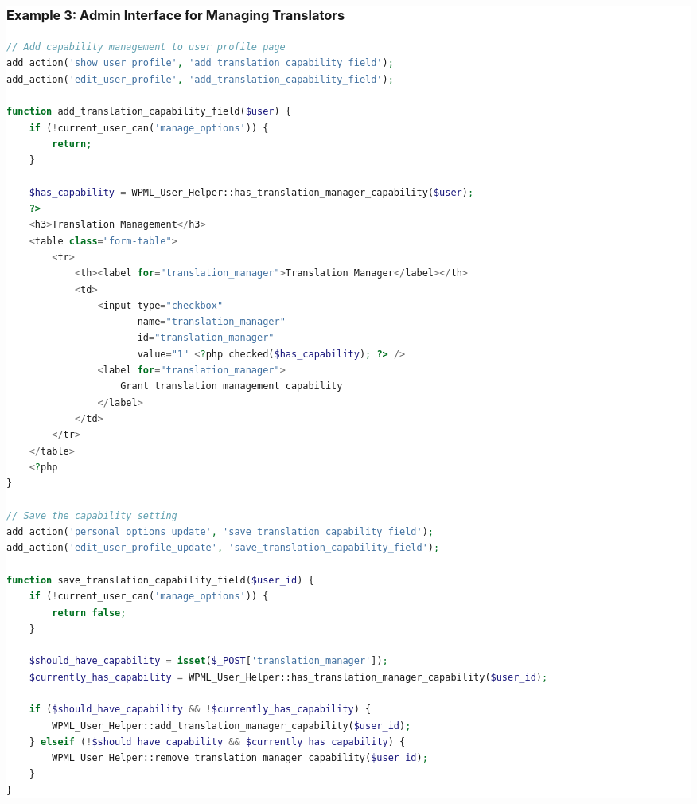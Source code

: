 ### Example 3: Admin Interface for Managing Translators

```php
// Add capability management to user profile page
add_action('show_user_profile', 'add_translation_capability_field');
add_action('edit_user_profile', 'add_translation_capability_field');

function add_translation_capability_field($user) {
    if (!current_user_can('manage_options')) {
        return;
    }
    
    $has_capability = WPML_User_Helper::has_translation_manager_capability($user);
    ?>
    <h3>Translation Management</h3>
    <table class="form-table">
        <tr>
            <th><label for="translation_manager">Translation Manager</label></th>
            <td>
                <input type="checkbox" 
                       name="translation_manager" 
                       id="translation_manager" 
                       value="1" <?php checked($has_capability); ?> />
                <label for="translation_manager">
                    Grant translation management capability
                </label>
            </td>
        </tr>
    </table>
    <?php
}

// Save the capability setting
add_action('personal_options_update', 'save_translation_capability_field');
add_action('edit_user_profile_update', 'save_translation_capability_field');

function save_translation_capability_field($user_id) {
    if (!current_user_can('manage_options')) {
        return false;
    }
    
    $should_have_capability = isset($_POST['translation_manager']);
    $currently_has_capability = WPML_User_Helper::has_translation_manager_capability($user_id);
    
    if ($should_have_capability && !$currently_has_capability) {
        WPML_User_Helper::add_translation_manager_capability($user_id);
    } elseif (!$should_have_capability && $currently_has_capability) {
        WPML_User_Helper::remove_translation_manager_capability($user_id);
    }
}
```
